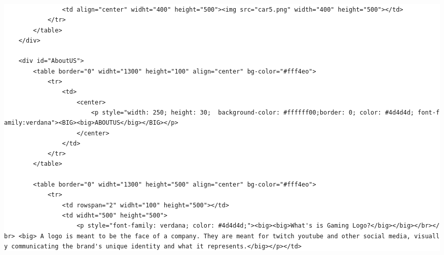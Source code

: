                     <td align="center" widht="400" height="500"><img src="car5.png" width="400" height="500"></td>
                </tr>
            </table>
        </div>

        <div id="AboutUS">
            <table border="0" widht="1300" height="100" align="center" bg-color="#fff4eo">
                <tr>
                    <td>
                        <center>
                            <p style="width: 250; height: 30;  background-color: #ffffff00;border: 0; color: #4d4d4d; font-family:verdana"><BIG><big>ABOUTUS</big></BIG></p>
                        </center>
                    </td>
                </tr>
            </table>

            <table border="0" widht="1300" height="500" align="center" bg-color="#fff4eo">
                <tr>
                    <td rowspan="2" widht="100" height="500"></td>
                    <td widht="500" height="500">
                        <p style="font-family: verdana; color: #4d4d4d;"><big><big>What's is Gaming Logo?</big></big></br></br> <big> A logo is meant to be the face of a company. They are meant for twitch youtube and other social media, visually communicating the brand's unique identity and what it represents.</big></p></td>
